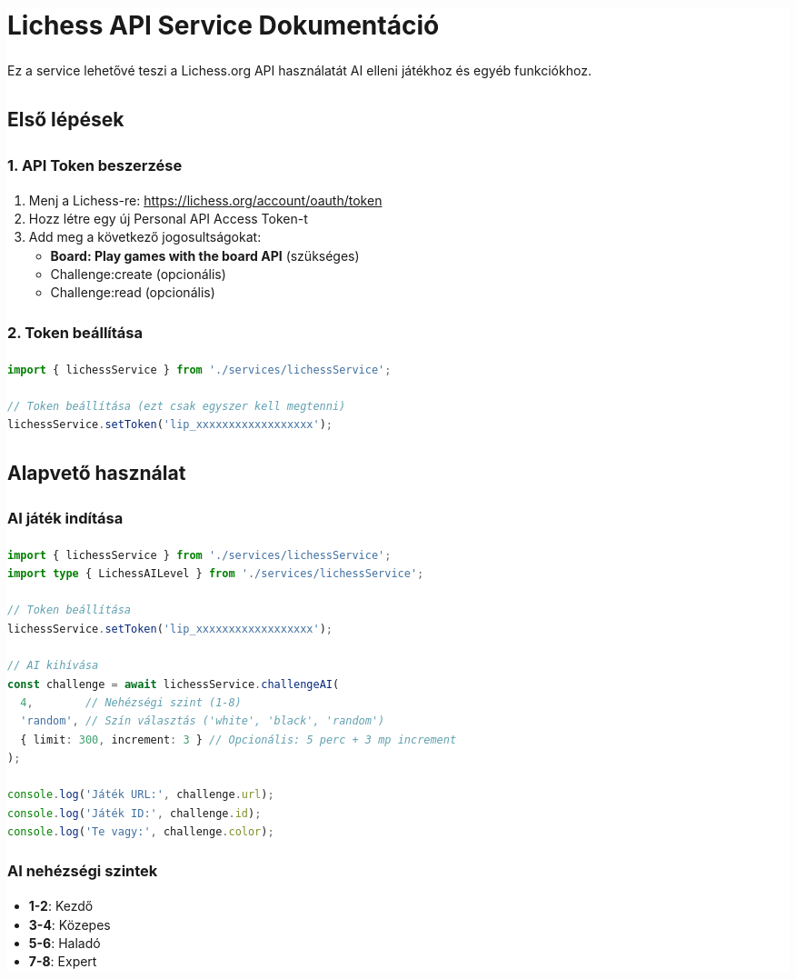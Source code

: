 # Lichess API Service Dokumentáció

Ez a service lehetővé teszi a Lichess.org API használatát AI elleni játékhoz és egyéb funkciókhoz.

## Első lépések

### 1. API Token beszerzése

1. Menj a Lichess-re: https://lichess.org/account/oauth/token
2. Hozz létre egy új Personal API Access Token-t
3. Add meg a következő jogosultságokat:
   - **Board: Play games with the board API** (szükséges)
   - Challenge:create (opcionális)
   - Challenge:read (opcionális)

### 2. Token beállítása

```typescript
import { lichessService } from './services/lichessService';

// Token beállítása (ezt csak egyszer kell megtenni)
lichessService.setToken('lip_xxxxxxxxxxxxxxxxxx');
```

## Alapvető használat

### AI játék indítása

```typescript
import { lichessService } from './services/lichessService';
import type { LichessAILevel } from './services/lichessService';

// Token beállítása
lichessService.setToken('lip_xxxxxxxxxxxxxxxxxx');

// AI kihívása
const challenge = await lichessService.challengeAI(
  4,        // Nehézségi szint (1-8)
  'random', // Szín választás ('white', 'black', 'random')
  { limit: 300, increment: 3 } // Opcionális: 5 perc + 3 mp increment
);

console.log('Játék URL:', challenge.url);
console.log('Játék ID:', challenge.id);
console.log('Te vagy:', challenge.color);
```

### AI nehézségi szintek

- **1-2**: Kezdő
- **3-4**: Közepes
- **5-6**: Haladó
- **7-8**: Expert
